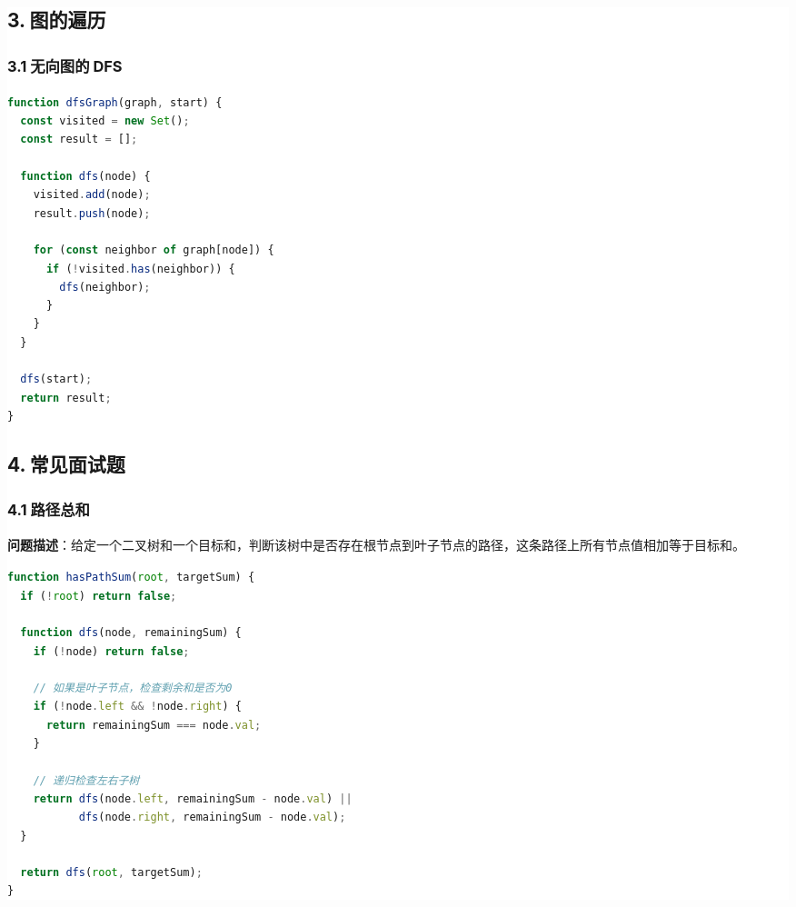 ## 3. 图的遍历

### 3.1 无向图的 DFS

```javascript
function dfsGraph(graph, start) {
  const visited = new Set();
  const result = [];
  
  function dfs(node) {
    visited.add(node);
    result.push(node);
    
    for (const neighbor of graph[node]) {
      if (!visited.has(neighbor)) {
        dfs(neighbor);
      }
    }
  }
  
  dfs(start);
  return result;
}
```

## 4. 常见面试题

### 4.1 路径总和

**问题描述**：给定一个二叉树和一个目标和，判断该树中是否存在根节点到叶子节点的路径，这条路径上所有节点值相加等于目标和。

```javascript
function hasPathSum(root, targetSum) {
  if (!root) return false;
  
  function dfs(node, remainingSum) {
    if (!node) return false;
    
    // 如果是叶子节点，检查剩余和是否为0
    if (!node.left && !node.right) {
      return remainingSum === node.val;
    }
    
    // 递归检查左右子树
    return dfs(node.left, remainingSum - node.val) ||
           dfs(node.right, remainingSum - node.val);
  }
  
  return dfs(root, targetSum);
}
```
